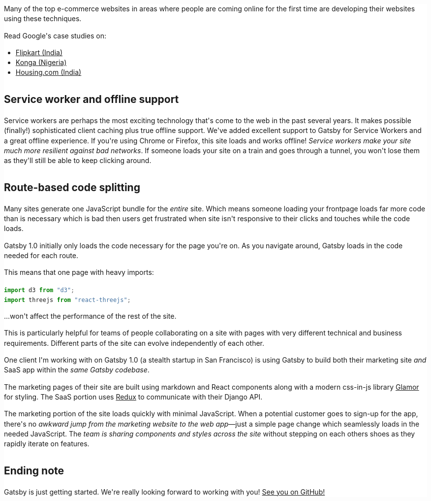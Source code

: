 Many of the top e-commerce websites in areas where people are coming online for the first time are developing their websites using these techniques.

Read Google's case studies on:

* [Flipkart (India)](https://developers.google.com/web/showcase/2016/flipkart)
* [Konga (Nigeria)](https://developers.google.com/web/showcase/2016/konga)
* [Housing.com (India)](https://developers.google.com/web/showcase/2016/housing)

## Service worker and offline support

Service workers are perhaps the most exciting technology that's come to the web in the past several years. It makes possible (finally!) sophisticated client caching plus true offline support. We've added excellent support to Gatsby for Service Workers and a great offline experience. If you're using Chrome or Firefox, this site loads and works offline! *Service workers make your site much more resilient against bad networks*. If someone loads your site on a train and goes through a tunnel, you won't lose them as they'll still be able to keep clicking around.

## Route-based code splitting

Many sites generate one JavaScript bundle for the *entire* site. Which means someone loading your frontpage loads far more code than is necessary which is bad then users get frustrated when site isn't responsive to their clicks and touches while the code loads.

Gatsby 1.0 initially only loads the code necessary for the page you're on. As you navigate around, Gatsby loads in the code needed for each route.

This means that one page with heavy imports:

```javascript
import d3 from "d3";
import threejs from "react-threejs";
```

...won't affect the performance of the rest of the site.

This is particularly helpful for teams of people collaborating on a site with pages with very different technical and business requirements. Different parts of the site can evolve independently of each other.

One client I'm working with on Gatsby 1.0 (a stealth startup in San Francisco) is using Gatsby to build both their marketing site *and* SaaS app within the *same Gatsby codebase*.

The marketing pages of their site are built using markdown and React components along with a modern css-in-js library [Glamor](https://github.com/threepointone/glamor) for styling. The SaaS portion uses [Redux](http://redux.js.org/) to communicate with their Django API.

The marketing portion of the site loads quickly with minimal JavaScript. When a potential customer goes to sign-up for the app, there's no *awkward jump from the marketing website to the web app*—just a simple page change which seamlessly loads in the needed JavaScript. The *team is sharing components and styles across the site* without stepping on each others shoes as they rapidly iterate on features.

## Ending note

Gatsby is just getting started. We're really looking forward to working with you! [See you on GitHub!](https://github.com/gatsbyjs/gatsby)